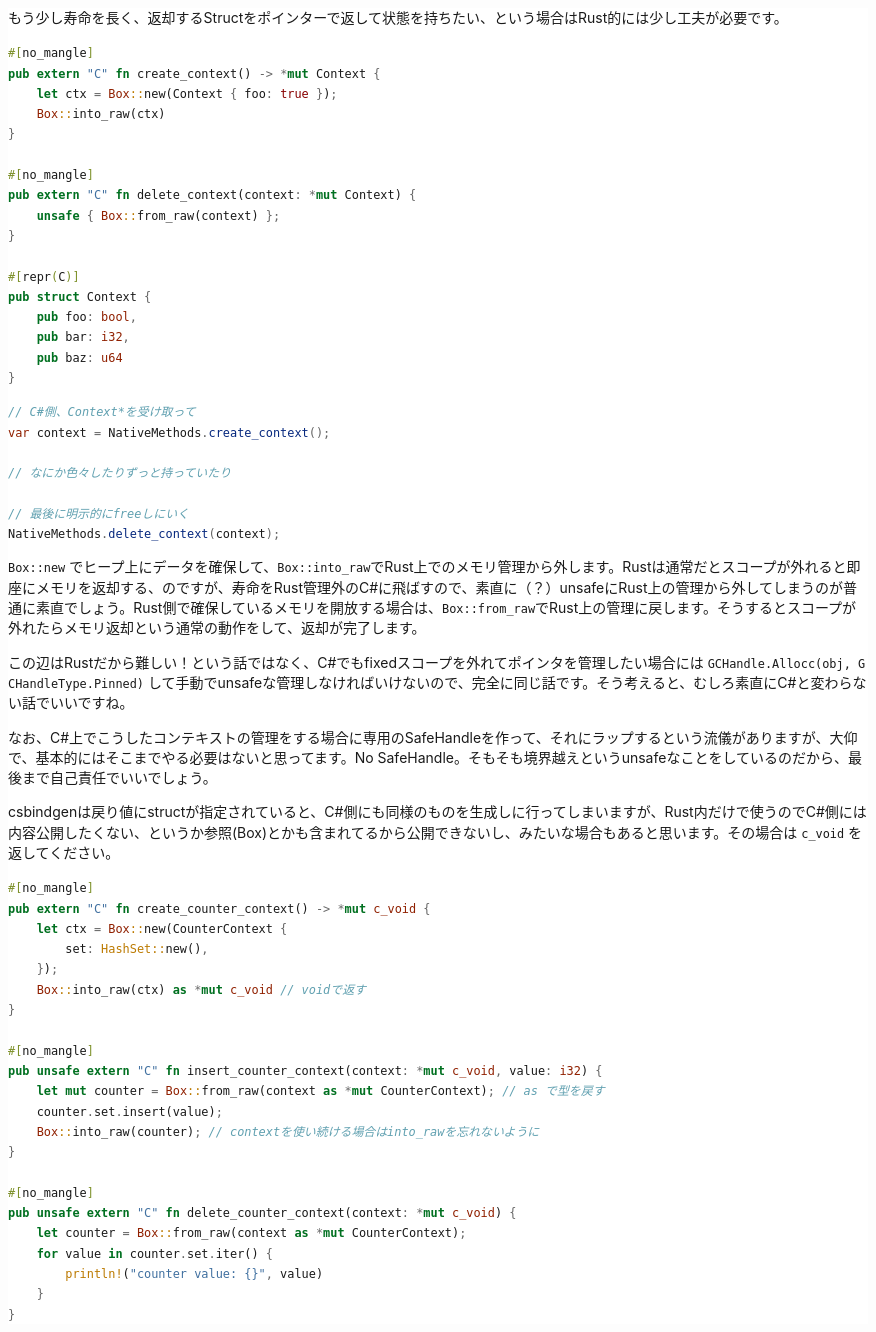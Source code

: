 もう少し寿命を長く、返却するStructをポインターで返して状態を持ちたい、という場合はRust的には少し工夫が必要です。

```rust
#[no_mangle]
pub extern "C" fn create_context() -> *mut Context {
    let ctx = Box::new(Context { foo: true });
    Box::into_raw(ctx)
}

#[no_mangle]
pub extern "C" fn delete_context(context: *mut Context) {
    unsafe { Box::from_raw(context) };
}

#[repr(C)]
pub struct Context {
    pub foo: bool,
    pub bar: i32,
    pub baz: u64
}
```

```csharp
// C#側、Context*を受け取って
var context = NativeMethods.create_context();

// なにか色々したりずっと持っていたり

// 最後に明示的にfreeしにいく
NativeMethods.delete_context(context);
```

`Box::new` でヒープ上にデータを確保して、`Box::into_raw`でRust上でのメモリ管理から外します。Rustは通常だとスコープが外れると即座にメモリを返却する、のですが、寿命をRust管理外のC#に飛ばすので、素直に（？）unsafeにRust上の管理から外してしまうのが普通に素直でしょう。Rust側で確保しているメモリを開放する場合は、`Box::from_raw`でRust上の管理に戻します。そうするとスコープが外れたらメモリ返却という通常の動作をして、返却が完了します。

この辺はRustだから難しい！という話ではなく、C#でもfixedスコープを外れてポインタを管理したい場合には `GCHandle.Allocc(obj, GCHandleType.Pinned)` して手動でunsafeな管理しなければいけないので、完全に同じ話です。そう考えると、むしろ素直にC#と変わらない話でいいですね。

なお、C#上でこうしたコンテキストの管理をする場合に専用のSafeHandleを作って、それにラップするという流儀がありますが、大仰で、基本的にはそこまでやる必要はないと思ってます。No SafeHandle。そもそも境界越えというunsafeなことをしているのだから、最後まで自己責任でいいでしょう。

csbindgenは戻り値にstructが指定されていると、C#側にも同様のものを生成しに行ってしまいますが、Rust内だけで使うのでC#側には内容公開したくない、というか参照(Box)とかも含まれてるから公開できないし、みたいな場合もあると思います。その場合は `c_void` を返してください。

```rust
#[no_mangle]
pub extern "C" fn create_counter_context() -> *mut c_void {
    let ctx = Box::new(CounterContext {
        set: HashSet::new(),
    });
    Box::into_raw(ctx) as *mut c_void // voidで返す
}

#[no_mangle]
pub unsafe extern "C" fn insert_counter_context(context: *mut c_void, value: i32) {
    let mut counter = Box::from_raw(context as *mut CounterContext); // as で型を戻す
    counter.set.insert(value);
    Box::into_raw(counter); // contextを使い続ける場合はinto_rawを忘れないように
}

#[no_mangle]
pub unsafe extern "C" fn delete_counter_context(context: *mut c_void) {
    let counter = Box::from_raw(context as *mut CounterContext);
    for value in counter.set.iter() {
        println!("counter value: {}", value)
    }
}
```